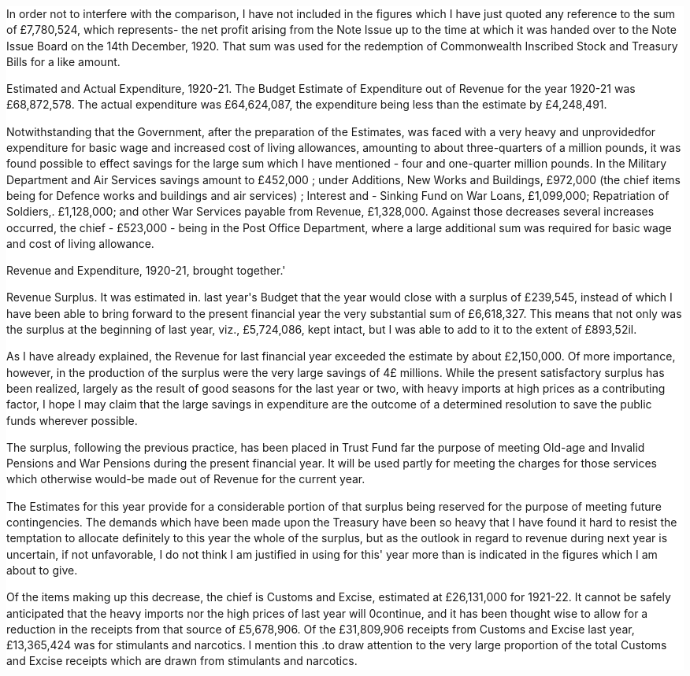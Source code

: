 In order not to interfere with the comparison, I have not included in the figures which I have just quoted any reference to the sum of £7,780,524, which represents- the net profit arising from the Note Issue up to the time at which it was handed over to the Note Issue Board on the 14th December, 1920. That sum was used for the redemption of Commonwealth Inscribed Stock and Treasury Bills for a like amount. 

Estimated and Actual Expenditure, 1920-21. The Budget Estimate of Expenditure out of Revenue for the year 1920-21 was £68,872,578. The actual expenditure was £64,624,087, the expenditure being less than the estimate by £4,248,491. 

Notwithstanding that the Government, after the preparation of the Estimates, was faced with a very heavy and unprovidedfor expenditure for basic wage and increased cost of living allowances, amounting to about three-quarters of a million pounds, it was found possible to effect savings for the large sum which I have mentioned - four and one-quarter million pounds. In the Military Department and Air Services savings amount to £452,000 ; under Additions, New Works and Buildings, £972,000 (the chief items being for Defence works and buildings and air services) ; Interest and - Sinking Fund on War Loans, £1,099,000; Repatriation of Soldiers,. £1,128,000; and other War Services payable from Revenue, £1,328,000. Against those decreases several increases occurred, the  chief  - £523,000 - being in the Post Office Department, where a large additional sum was required for basic wage and cost of living allowance. 

Revenue and Expenditure, 1920-21, brought together.' 


<graphic href="097331192109292_15_1.jpg"></graphic>


Revenue Surplus. It was estimated in. last year's Budget that the year would  close  with a surplus of £239,545, instead of which I have been able to bring forward to the present financial year the very substantial sum of £6,618,327. This means that not only was the surplus at the beginning of last year, viz., £5,724,086, kept intact, but I was able to add to it to the extent of £893,52il. 

As I have already explained, the Revenue for last financial year exceeded the estimate by about £2,150,000. Of more importance, however, in the production of the surplus were the very large savings of 4£ millions. While the present satisfactory surplus has been realized, largely as the result of good seasons for the last year or two, with heavy imports at high prices as a contributing factor, I hope I may claim that the large savings in expenditure are the outcome of a determined resolution to save the public funds wherever possible. 

The surplus, following the previous practice, has been placed in Trust Fund far the purpose of meeting Old-age and Invalid Pensions and War Pensions during the present financial year. It will be used partly for meeting the charges for those services which otherwise would-be made out of Revenue for the current year. 

The Estimates for this year provide for a considerable portion of that surplus being reserved for the purpose of meeting future contingencies. The demands which have been made upon the Treasury have been so heavy that I have found it hard to resist the temptation to allocate definitely to this year the whole of the surplus, but as the outlook in regard to revenue during next year is uncertain, if not unfavorable, I do not think I am justified in using for this' year more than is indicated in the figures which I am about to give. 


<graphic href="097331192109292_15_2.jpg"></graphic>


Of the items making up this decrease, the chief is Customs and Excise, estimated at £26,131,000 for 1921-22. It cannot be safely anticipated that the heavy imports nor the high prices of last year will 0continue, and it has been thought wise to allow for a reduction in the receipts from that source of £5,678,906. Of the £31,809,906 receipts from Customs and Excise last year, £13,365,424 was for stimulants and narcotics. I mention this .to draw attention to the very large proportion of the total Customs and Excise receipts which are drawn from stimulants and narcotics. 
